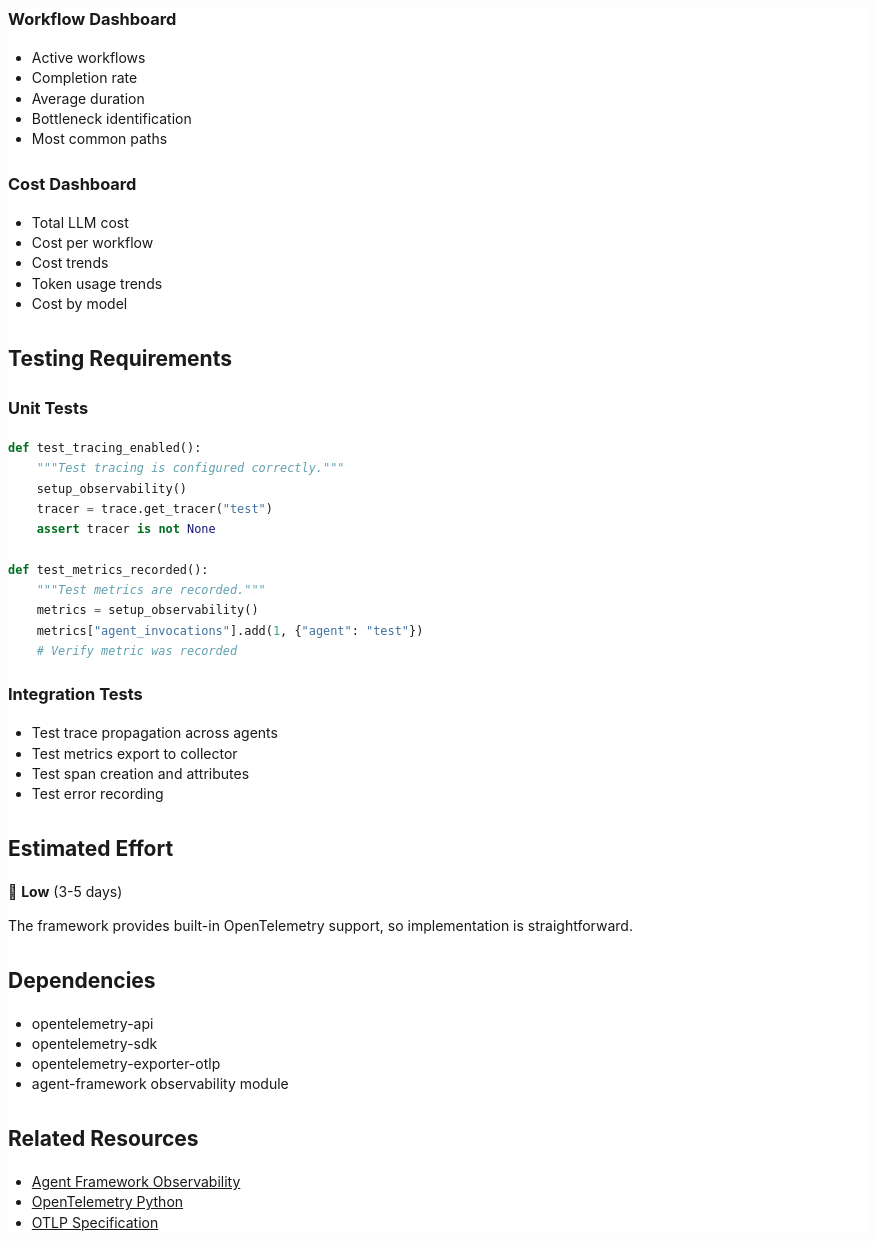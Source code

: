 ### Workflow Dashboard
- Active workflows
- Completion rate
- Average duration
- Bottleneck identification
- Most common paths

### Cost Dashboard
- Total LLM cost
- Cost per workflow
- Cost trends
- Token usage trends
- Cost by model

## Testing Requirements

### Unit Tests
```python
def test_tracing_enabled():
    """Test tracing is configured correctly."""
    setup_observability()
    tracer = trace.get_tracer("test")
    assert tracer is not None

def test_metrics_recorded():
    """Test metrics are recorded."""
    metrics = setup_observability()
    metrics["agent_invocations"].add(1, {"agent": "test"})
    # Verify metric was recorded
```

### Integration Tests
- Test trace propagation across agents
- Test metrics export to collector
- Test span creation and attributes
- Test error recording

## Estimated Effort
🔨 **Low** (3-5 days)

The framework provides built-in OpenTelemetry support, so implementation is straightforward.

## Dependencies
- opentelemetry-api
- opentelemetry-sdk
- opentelemetry-exporter-otlp
- agent-framework observability module

## Related Resources
- [Agent Framework Observability](https://github.com/microsoft/agent-framework/tree/main/python/samples/getting_started/observability)
- [OpenTelemetry Python](https://opentelemetry.io/docs/instrumentation/python/)
- [OTLP Specification](https://opentelemetry.io/docs/specs/otlp/)
